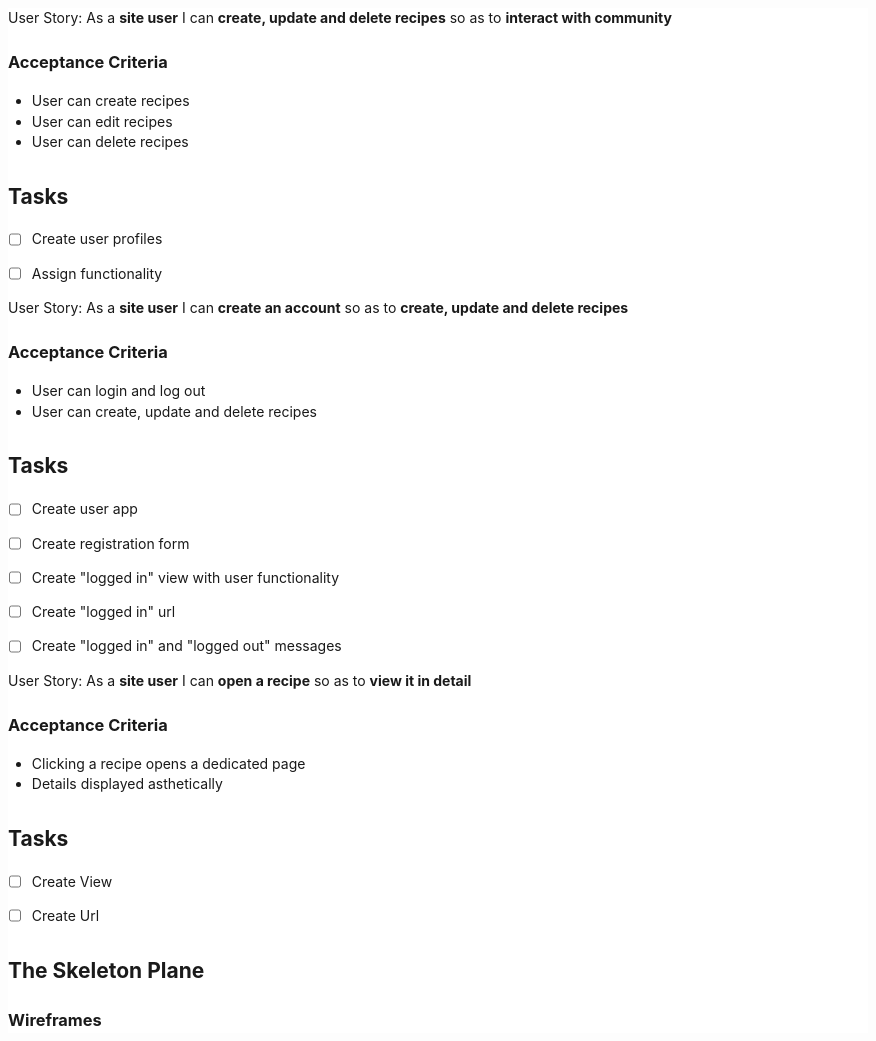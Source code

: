 
User Story: As a **site user** I can **create, update and delete recipes** so as to **interact with community**

### Acceptance Criteria
* User can create recipes
* User can edit recipes
* User can delete recipes

## Tasks
- [ ] Create user profiles
- [ ] Assign functionality


User Story: As a **site user** I can **create an account** so as to **create, update and delete recipes**

### Acceptance Criteria
* User can login and log out
* User can create, update and delete recipes


## Tasks
- [ ] Create user app
- [ ] Create registration form
- [ ] Create "logged in" view with user functionality
- [ ] Create "logged in" url
- [ ] Create "logged in" and "logged out" messages


User Story: As a **site user** I can **open a recipe** so as to **view it in detail**

### Acceptance Criteria
* Clicking a recipe opens a dedicated page
* Details displayed asthetically


## Tasks
- [ ] Create View
- [ ] Create Url


## The Skeleton Plane

### Wireframes

